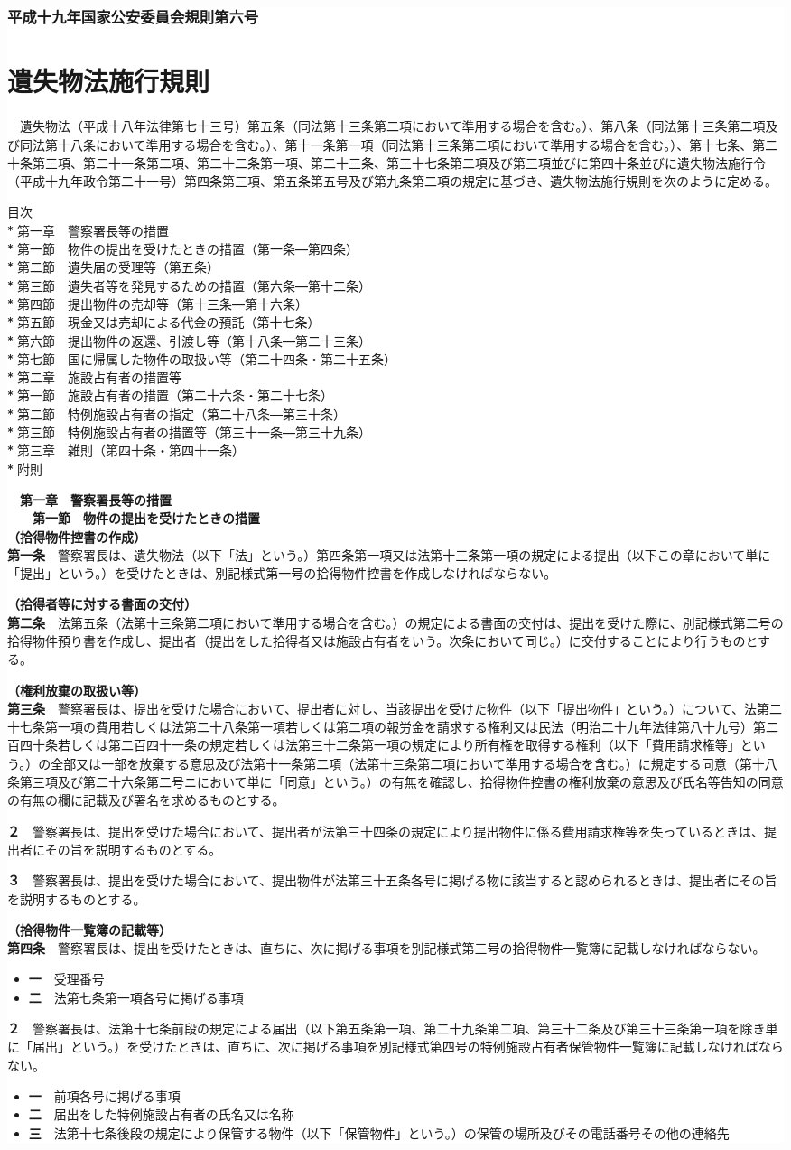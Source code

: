 ### 平成十九年国家公安委員会規則第六号  
# 遺失物法施行規則  
　遺失物法（平成十八年法律第七十三号）第五条（同法第十三条第二項において準用する場合を含む。）、第八条（同法第十三条第二項及び同法第十八条において準用する場合を含む。）、第十一条第一項（同法第十三条第二項において準用する場合を含む。）、第十七条、第二十条第三項、第二十一条第二項、第二十二条第一項、第二十三条、第三十七条第二項及び第三項並びに第四十条並びに遺失物法施行令（平成十九年政令第二十一号）第四条第三項、第五条第五号及び第九条第二項の規定に基づき、遺失物法施行規則を次のように定める。  
  
目次  
	* 第一章　警察署長等の措置  
		* 第一節　物件の提出を受けたときの措置（第一条―第四条）  
		* 第二節　遺失届の受理等（第五条）  
		* 第三節　遺失者等を発見するための措置（第六条―第十二条）  
		* 第四節　提出物件の売却等（第十三条―第十六条）  
		* 第五節　現金又は売却による代金の預託（第十七条）  
		* 第六節　提出物件の返還、引渡し等（第十八条―第二十三条）  
		* 第七節　国に帰属した物件の取扱い等（第二十四条・第二十五条）  
	* 第二章　施設占有者の措置等  
		* 第一節　施設占有者の措置（第二十六条・第二十七条）  
		* 第二節　特例施設占有者の指定（第二十八条―第三十条）  
		* 第三節　特例施設占有者の措置等（第三十一条―第三十九条）  
	* 第三章　雑則（第四十条・第四十一条）  
	* 附則  
  
&emsp;**第一章　警察署長等の措置**  
&emsp;&emsp;**第一節　物件の提出を受けたときの措置**  
**（拾得物件控書の作成）**  
**第一条**　警察署長は、遺失物法（以下「法」という。）第四条第一項又は法第十三条第一項の規定による提出（以下この章において単に「提出」という。）を受けたときは、別記様式第一号の拾得物件控書を作成しなければならない。  
  
**（拾得者等に対する書面の交付）**  
**第二条**　法第五条（法第十三条第二項において準用する場合を含む。）の規定による書面の交付は、提出を受けた際に、別記様式第二号の拾得物件預り書を作成し、提出者（提出をした拾得者又は施設占有者をいう。次条において同じ。）に交付することにより行うものとする。  
  
**（権利放棄の取扱い等）**  
**第三条**　警察署長は、提出を受けた場合において、提出者に対し、当該提出を受けた物件（以下「提出物件」という。）について、法第二十七条第一項の費用若しくは法第二十八条第一項若しくは第二項の報労金を請求する権利又は民法（明治二十九年法律第八十九号）第二百四十条若しくは第二百四十一条の規定若しくは法第三十二条第一項の規定により所有権を取得する権利（以下「費用請求権等」という。）の全部又は一部を放棄する意思及び法第十一条第二項（法第十三条第二項において準用する場合を含む。）に規定する同意（第十八条第三項及び第二十六条第二号ニにおいて単に「同意」という。）の有無を確認し、拾得物件控書の権利放棄の意思及び氏名等告知の同意の有無の欄に記載及び署名を求めるものとする。  
  
**２**　警察署長は、提出を受けた場合において、提出者が法第三十四条の規定により提出物件に係る費用請求権等を失っているときは、提出者にその旨を説明するものとする。  
  
**３**　警察署長は、提出を受けた場合において、提出物件が法第三十五条各号に掲げる物に該当すると認められるときは、提出者にその旨を説明するものとする。  
  
**（拾得物件一覧簿の記載等）**  
**第四条**　警察署長は、提出を受けたときは、直ちに、次に掲げる事項を別記様式第三号の拾得物件一覧簿に記載しなければならない。  
* **一**　受理番号  
* **二**　法第七条第一項各号に掲げる事項  
  
**２**　警察署長は、法第十七条前段の規定による届出（以下第五条第一項、第二十九条第二項、第三十二条及び第三十三条第一項を除き単に「届出」という。）を受けたときは、直ちに、次に掲げる事項を別記様式第四号の特例施設占有者保管物件一覧簿に記載しなければならない。  
* **一**　前項各号に掲げる事項  
* **二**　届出をした特例施設占有者の氏名又は名称  
* **三**　法第十七条後段の規定により保管する物件（以下「保管物件」という。）の保管の場所及びその電話番号その他の連絡先  
  